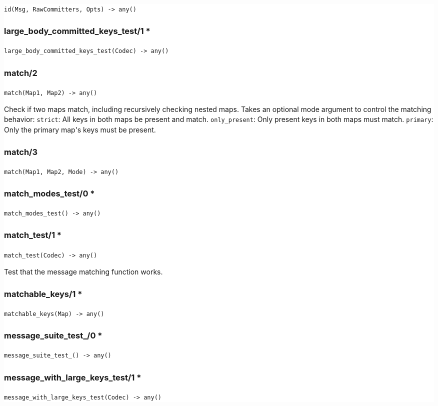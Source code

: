 `id(Msg, RawCommitters, Opts) -> any()`

<a name="large_body_committed_keys_test-1"></a>

### large_body_committed_keys_test/1 * ###

`large_body_committed_keys_test(Codec) -> any()`

<a name="match-2"></a>

### match/2 ###

`match(Map1, Map2) -> any()`

Check if two maps match, including recursively checking nested maps.
Takes an optional mode argument to control the matching behavior:
`strict`: All keys in both maps be present and match.
`only_present`: Only present keys in both maps must match.
`primary`: Only the primary map's keys must be present.

<a name="match-3"></a>

### match/3 ###

`match(Map1, Map2, Mode) -> any()`

<a name="match_modes_test-0"></a>

### match_modes_test/0 * ###

`match_modes_test() -> any()`

<a name="match_test-1"></a>

### match_test/1 * ###

`match_test(Codec) -> any()`

Test that the message matching function works.

<a name="matchable_keys-1"></a>

### matchable_keys/1 * ###

`matchable_keys(Map) -> any()`

<a name="message_suite_test_-0"></a>

### message_suite_test_/0 * ###

`message_suite_test_() -> any()`

<a name="message_with_large_keys_test-1"></a>

### message_with_large_keys_test/1 * ###

`message_with_large_keys_test(Codec) -> any()`
